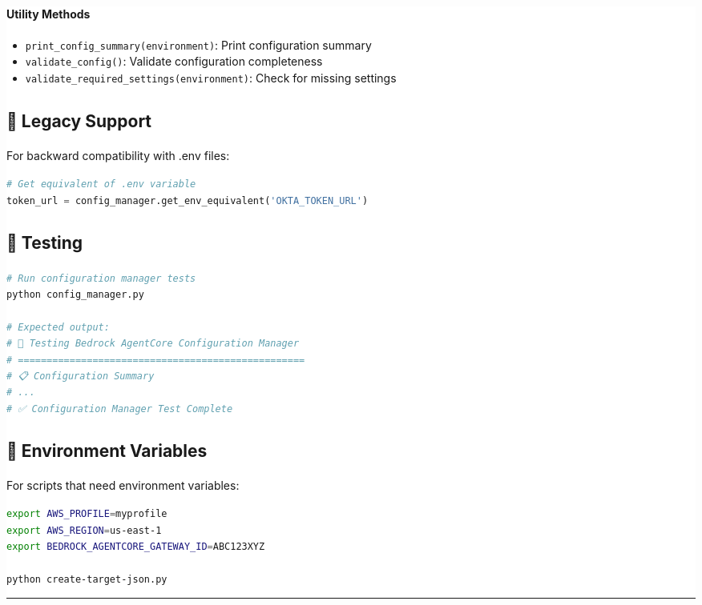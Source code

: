 #### **Utility Methods**
- `print_config_summary(environment)`: Print configuration summary
- `validate_config()`: Validate configuration completeness
- `validate_required_settings(environment)`: Check for missing settings

## 🔄 **Legacy Support**

For backward compatibility with .env files:

```python
# Get equivalent of .env variable
token_url = config_manager.get_env_equivalent('OKTA_TOKEN_URL')
```

## 🧪 **Testing**

```bash
# Run configuration manager tests
python config_manager.py

# Expected output:
# 🧪 Testing Bedrock AgentCore Configuration Manager
# ==================================================
# 📋 Configuration Summary
# ...
# ✅ Configuration Manager Test Complete
```

## 🔌 **Environment Variables**

For scripts that need environment variables:

```bash
export AWS_PROFILE=myprofile
export AWS_REGION=us-east-1
export BEDROCK_AGENTCORE_GATEWAY_ID=ABC123XYZ

python create-target-json.py
```

---
